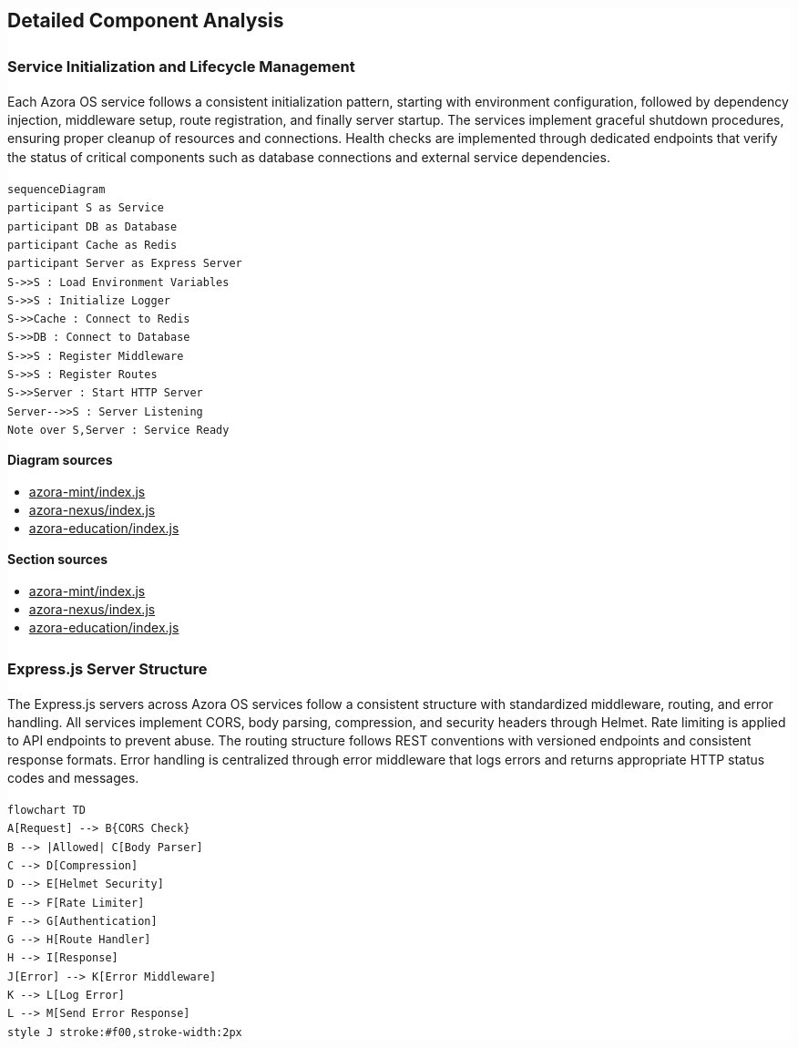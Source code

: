 ## Detailed Component Analysis

### Service Initialization and Lifecycle Management
Each Azora OS service follows a consistent initialization pattern, starting with environment configuration, followed by dependency injection, middleware setup, route registration, and finally server startup. The services implement graceful shutdown procedures, ensuring proper cleanup of resources and connections. Health checks are implemented through dedicated endpoints that verify the status of critical components such as database connections and external service dependencies.

```mermaid
sequenceDiagram
participant S as Service
participant DB as Database
participant Cache as Redis
participant Server as Express Server
S->>S : Load Environment Variables
S->>S : Initialize Logger
S->>Cache : Connect to Redis
S->>DB : Connect to Database
S->>S : Register Middleware
S->>S : Register Routes
S->>Server : Start HTTP Server
Server-->>S : Server Listening
Note over S,Server : Service Ready
```

**Diagram sources**
- [azora-mint/index.js](file://services/azora-mint/index.js)
- [azora-nexus/index.js](file://services/azora-nexus/index.js)
- [azora-education/index.js](file://services/azora-education/index.js)

**Section sources**
- [azora-mint/index.js](file://services/azora-mint/index.js)
- [azora-nexus/index.js](file://services/azora-nexus/index.js)
- [azora-education/index.js](file://services/azora-education/index.js)

### Express.js Server Structure
The Express.js servers across Azora OS services follow a consistent structure with standardized middleware, routing, and error handling. All services implement CORS, body parsing, compression, and security headers through Helmet. Rate limiting is applied to API endpoints to prevent abuse. The routing structure follows REST conventions with versioned endpoints and consistent response formats. Error handling is centralized through error middleware that logs errors and returns appropriate HTTP status codes and messages.

```mermaid
flowchart TD
A[Request] --> B{CORS Check}
B --> |Allowed| C[Body Parser]
C --> D[Compression]
D --> E[Helmet Security]
E --> F[Rate Limiter]
F --> G[Authentication]
G --> H[Route Handler]
H --> I[Response]
J[Error] --> K[Error Middleware]
K --> L[Log Error]
L --> M[Send Error Response]
style J stroke:#f00,stroke-width:2px
```
